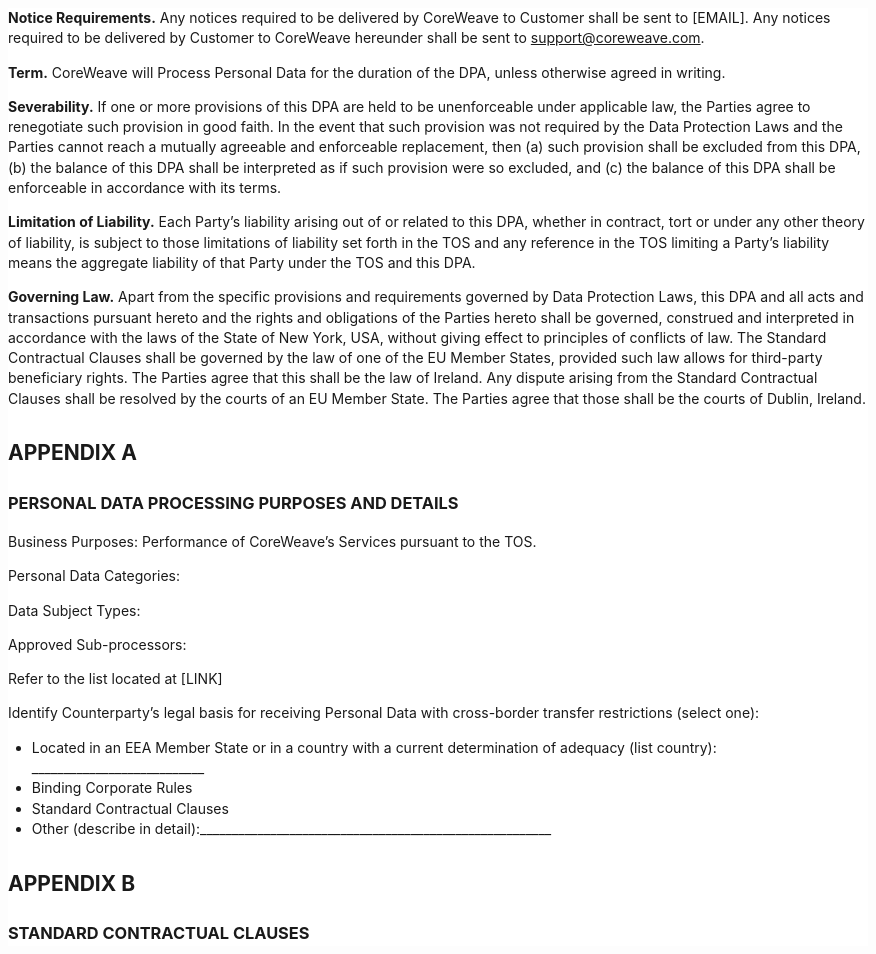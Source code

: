 **Notice Requirements.** Any notices required to be delivered by CoreWeave to Customer shall be sent to \[EMAIL]. Any notices required to be delivered by Customer to CoreWeave hereunder shall be sent to support@coreweave.com.

**Term.** CoreWeave will Process Personal Data for the duration of the DPA, unless otherwise agreed in writing.

**Severability.** If one or more provisions of this DPA are held to be unenforceable under applicable law, the Parties agree to renegotiate such provision in good faith. In the event that such provision was not required by the Data Protection Laws and the Parties cannot reach a mutually agreeable and enforceable replacement, then (a) such provision shall be excluded from this DPA, (b) the balance of this DPA shall be interpreted as if such provision were so excluded, and (c) the balance of this DPA shall be enforceable in accordance with its terms.

**Limitation of Liability.** Each Party’s liability arising out of or related to this DPA, whether in contract, tort or under any other theory of liability, is subject to those limitations of liability set forth in the TOS and any reference in the TOS limiting a Party’s liability means the aggregate liability of that Party under the TOS and this DPA.

**Governing Law.** Apart from the specific provisions and requirements governed by Data Protection Laws, this DPA and all acts and transactions pursuant hereto and the rights and obligations of the Parties hereto shall be governed, construed and interpreted in accordance with the laws of the State of New York, USA, without giving effect to principles of conflicts of law. The Standard Contractual Clauses shall be governed by the law of one of the EU Member States, provided such law allows for third-party beneficiary rights. The Parties agree that this shall be the law of Ireland. Any dispute arising from the Standard Contractual Clauses shall be resolved by the courts of an EU Member State. The Parties agree that those shall be the courts of Dublin, Ireland.

## APPENDIX A

### **PERSONAL DATA PROCESSING PURPOSES AND DETAILS**

Business Purposes: Performance of CoreWeave’s Services pursuant to the TOS.

Personal Data Categories:

Data Subject Types:

Approved Sub-processors:

Refer to the list located at \[LINK]

Identify Counterparty’s legal basis for receiving Personal Data with cross-border transfer restrictions (select one):

* Located in an EEA Member State or in a country with a current determination of adequacy (list country): \_\_\_\_\_\_\_\_\_\_\_\_\_\_\_\_\_\_\_\_\_\_\_\_\_\_\_&#x20;
* Binding Corporate Rules&#x20;
* Standard Contractual Clauses&#x20;
* Other (describe in detail):\_\_\_\_\_\_\_\_\_\_\_\_\_\_\_\_\_\_\_\_\_\_\_\_\_\_\_\_\_\_\_\_\_\_\_\_\_\_\_\_\_\_\_\_\_\_\_\_\_\_\_\_\_\_\_

## APPENDIX B

### **STANDARD CONTRACTUAL CLAUSES**
